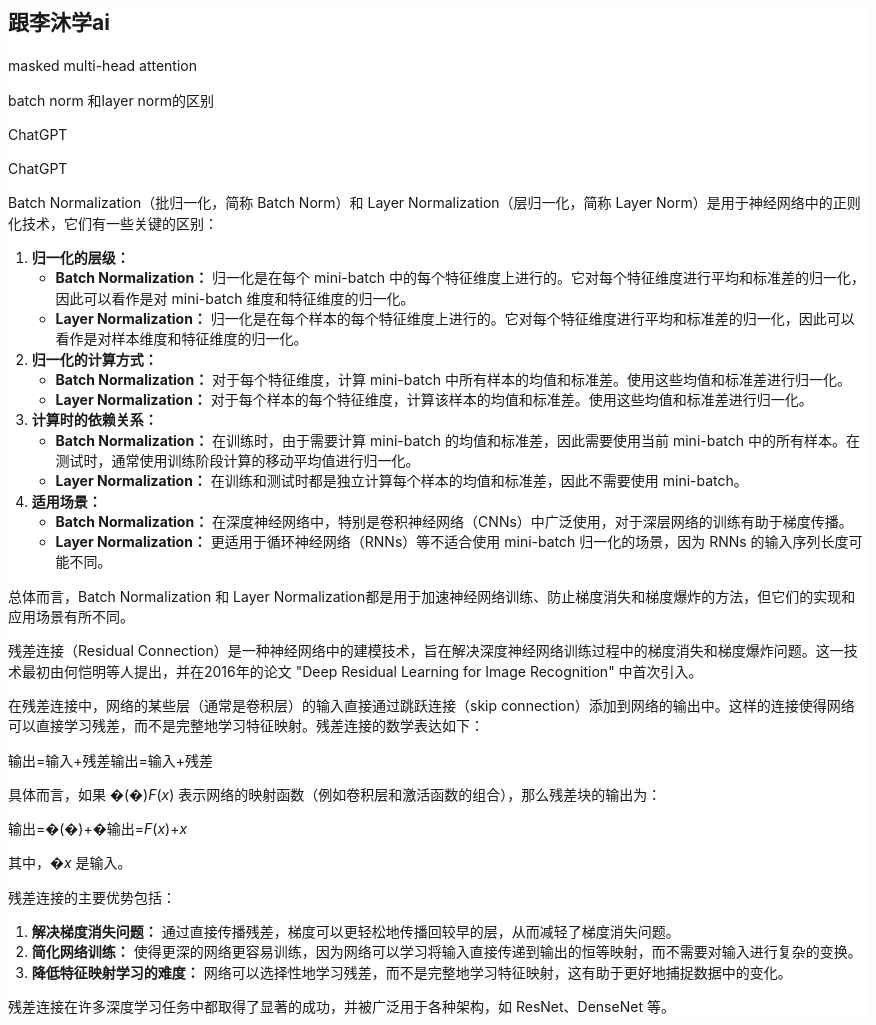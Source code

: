 

## 跟李沐学ai

masked  multi-head attention

batch norm 和layer norm的区别

ChatGPT

ChatGPT

Batch Normalization（批归一化，简称 Batch Norm）和 Layer Normalization（层归一化，简称 Layer Norm）是用于神经网络中的正则化技术，它们有一些关键的区别：

1. **归一化的层级：**
   - **Batch Normalization：** 归一化是在每个 mini-batch 中的每个特征维度上进行的。它对每个特征维度进行平均和标准差的归一化，因此可以看作是对 mini-batch 维度和特征维度的归一化。
   - **Layer Normalization：** 归一化是在每个样本的每个特征维度上进行的。它对每个特征维度进行平均和标准差的归一化，因此可以看作是对样本维度和特征维度的归一化。
2. **归一化的计算方式：**
   - **Batch Normalization：** 对于每个特征维度，计算 mini-batch 中所有样本的均值和标准差。使用这些均值和标准差进行归一化。
   - **Layer Normalization：** 对于每个样本的每个特征维度，计算该样本的均值和标准差。使用这些均值和标准差进行归一化。
3. **计算时的依赖关系：**
   - **Batch Normalization：** 在训练时，由于需要计算 mini-batch 的均值和标准差，因此需要使用当前 mini-batch 中的所有样本。在测试时，通常使用训练阶段计算的移动平均值进行归一化。
   - **Layer Normalization：** 在训练和测试时都是独立计算每个样本的均值和标准差，因此不需要使用 mini-batch。
4. **适用场景：**
   - **Batch Normalization：** 在深度神经网络中，特别是卷积神经网络（CNNs）中广泛使用，对于深层网络的训练有助于梯度传播。
   - **Layer Normalization：** 更适用于循环神经网络（RNNs）等不适合使用 mini-batch 归一化的场景，因为 RNNs 的输入序列长度可能不同。

总体而言，Batch Normalization 和 Layer Normalization都是用于加速神经网络训练、防止梯度消失和梯度爆炸的方法，但它们的实现和应用场景有所不同。




残差连接（Residual Connection）是一种神经网络中的建模技术，旨在解决深度神经网络训练过程中的梯度消失和梯度爆炸问题。这一技术最初由何恺明等人提出，并在2016年的论文 "Deep Residual Learning for Image Recognition" 中首次引入。

在残差连接中，网络的某些层（通常是卷积层）的输入直接通过跳跃连接（skip connection）添加到网络的输出中。这样的连接使得网络可以直接学习残差，而不是完整地学习特征映射。残差连接的数学表达如下：

输出=输入+残差输出=输入+残差

具体而言，如果 �(�)*F*(*x*) 表示网络的映射函数（例如卷积层和激活函数的组合），那么残差块的输出为：

输出=�(�)+�输出=*F*(*x*)+*x*

其中，�*x* 是输入。

残差连接的主要优势包括：

1. **解决梯度消失问题：** 通过直接传播残差，梯度可以更轻松地传播回较早的层，从而减轻了梯度消失问题。
2. **简化网络训练：** 使得更深的网络更容易训练，因为网络可以学习将输入直接传递到输出的恒等映射，而不需要对输入进行复杂的变换。
3. **降低特征映射学习的难度：** 网络可以选择性地学习残差，而不是完整地学习特征映射，这有助于更好地捕捉数据中的变化。

残差连接在许多深度学习任务中都取得了显著的成功，并被广泛用于各种架构，如 ResNet、DenseNet 等。
